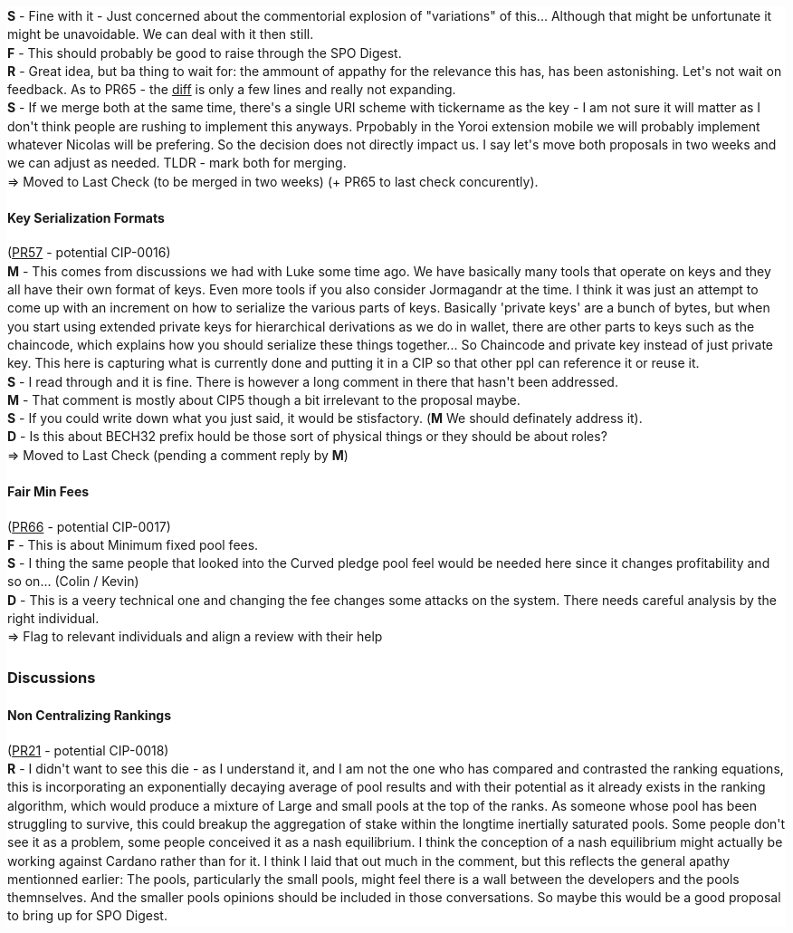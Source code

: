 **S** - Fine with it - Just concerned about the commentorial explosion of "variations" of this... Although that might be unfortunate it might be unavoidable. We can deal with it then still.  
**F** - This should probably be good to raise through the SPO Digest.  
**R** - Great idea, but ba thing to wait for: the ammount of appathy for the relevance this has, has been astonishing. Let's not wait on feedback. As to PR65 - the [diff](https://github.com/nicarq/CIPs/commit/dd07c91017fec32700d94d65670565ffa076cd3a) is only a few lines and really not expanding.  
**S** - If we merge both at the same time, there's a single URI scheme with tickername as the key - I am not sure it will matter as I don't think people are rushing to implement this anyways. Prpobably in the Yoroi extension mobile we will probably implement whatever Nicolas will be prefering. So the decision does not directly impact us. I say let's move both proposals in two weeks and we can adjust as needed. TLDR - mark both for merging.   
=> Moved to Last Check (to be merged in two weeks) (+ PR65 to last check concurently).  

#### Key Serialization Formats    
([PR57](https://github.com/cardano-foundation/CIPs/pull/57) - potential CIP-0016)   
**M** - This comes from discussions we had with Luke some time ago. We have basically many tools that operate on keys and they all have their own format of keys. Even more tools if you also consider Jormagandr at the time. I think it was just an attempt to come up with  an increment on how to serialize the various parts of keys. Basically 'private keys' are a bunch of bytes, but when you start using extended private keys for hierarchical derivations as we do in wallet, there are other parts to keys such as the chaincode, which explains how you should serialize these things together... So Chaincode and private key instead of just private key. This here is capturing what is currently done and putting it in a CIP so that other ppl can reference it or reuse it.  
**S** - I read through and it is fine. There is however a long comment in there that hasn't been addressed.  
**M** - That comment is mostly about CIP5 though a bit irrelevant to the proposal maybe.   
**S** - If you could write down what you just said, it would be stisfactory. (**M** We should definately address it).   
**D** - Is this about BECH32 prefix hould be those sort of physical things or they should be about roles?   
=> Moved to Last Check (pending a comment reply by **M**)   


#### Fair Min Fees   
([PR66](https://github.com/cardano-foundation/CIPs/pull/66) - potential CIP-0017)   
**F** - This is about Minimum fixed pool fees.  
**S** - I thing the same people that looked into the Curved pledge pool feel would be needed here since it changes profitability and so on... (Colin / Kevin)  
**D** - This is a veery technical one and changing the fee changes some attacks on the system. There needs careful analysis by the right individual.   
=> Flag to relevant individuals and align a review with their help  


### Discussions  
#### Non Centralizing Rankings    
([PR21](https://github.com/cardano-foundation/CIPs/pull/21) - potential CIP-0018)   
**R** - I didn't want to see this die - as I understand it, and I am not the one who has compared and contrasted the ranking equations, this is incorporating an exponentially decaying average of pool results and with their potential as it already exists in the ranking algorithm, which would produce a mixture of Large and small pools at the top of the ranks. As someone whose pool has been struggling to survive, this could breakup the aggregation of stake within the longtime inertially saturated pools. Some people don't see it as a problem, some people conceived it as a nash equilibrium. I think the conception of a nash equilibrium might actually be working against Cardano rather than for it. I think I laid that out much in the comment, but this reflects the general apathy mentionned earlier: The pools, particularly the small pools, might feel there is a wall between the developers and the pools themnselves. And the smaller pools opinions should be included in those conversations. So maybe this would be a good proposal to bring up for SPO Digest.   